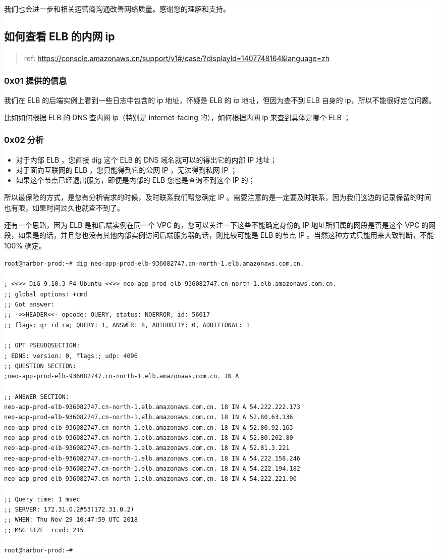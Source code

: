 我们也会进一步和相关运营商沟通改善网络质量。感谢您的理解和支持。



## 如何查看 ELB 的内网 ip

> ref: https://console.amazonaws.cn/support/v1#/case/?displayId=1407748164&language=zh

### 0x01 提供的信息

我们在 ELB 的后端实例上看到一些日志中包含的 ip 地址，怀疑是 ELB 的 ip 地址，但因为查不到 ELB 自身的 ip，所以不能很好定位问题。

比如如何根据 ELB 的 DNS 查内网 ip（特别是 internet-facing 的），如何根据内网 ip 来查到具体是哪个 ELB ；

### 0x02 分析

- 对于内部 ELB ，您直接 dig 这个 ELB 的 DNS 域名就可以的得出它的内部 IP 地址；
- 对于面向互联网的 ELB ，您只能得到它的公网 IP ，无法得到私网 IP ；
- 如果这个节点已经退出服务，即便是内部的 ELB 您也是查询不到这个 IP 的；

所以最保险的方式，是您有分析需求的时候，及时联系我们帮您确定 IP 。需要注意的是一定要及时联系，因为我们这边的记录保留的时间也有限，如果时间过久也就查不到了。

还有一个思路，因为 ELB 是和后端实例在同一个 VPC 的，您可以关注一下这些不能确定身份的 IP 地址所归属的网段是否是这个 VPC 的网段，如果是的话，并且您也没有其他内部实例访问后端服务器的话，则比较可能是 ELB 的节点 IP 。当然这种方式只能用来大致判断，不能 100% 确定。

```
root@harbor-prod:~# dig neo-app-prod-elb-936082747.cn-north-1.elb.amazonaws.com.cn.

; <<>> DiG 9.10.3-P4-Ubuntu <<>> neo-app-prod-elb-936082747.cn-north-1.elb.amazonaws.com.cn.
;; global options: +cmd
;; Got answer:
;; ->>HEADER<<- opcode: QUERY, status: NOERROR, id: 56017
;; flags: qr rd ra; QUERY: 1, ANSWER: 8, AUTHORITY: 0, ADDITIONAL: 1

;; OPT PSEUDOSECTION:
; EDNS: version: 0, flags:; udp: 4096
;; QUESTION SECTION:
;neo-app-prod-elb-936082747.cn-north-1.elb.amazonaws.com.cn. IN A

;; ANSWER SECTION:
neo-app-prod-elb-936082747.cn-north-1.elb.amazonaws.com.cn. 18 IN A 54.222.222.173
neo-app-prod-elb-936082747.cn-north-1.elb.amazonaws.com.cn. 18 IN A 52.80.63.136
neo-app-prod-elb-936082747.cn-north-1.elb.amazonaws.com.cn. 18 IN A 52.80.92.163
neo-app-prod-elb-936082747.cn-north-1.elb.amazonaws.com.cn. 18 IN A 52.80.202.80
neo-app-prod-elb-936082747.cn-north-1.elb.amazonaws.com.cn. 18 IN A 52.81.3.221
neo-app-prod-elb-936082747.cn-north-1.elb.amazonaws.com.cn. 18 IN A 54.222.158.246
neo-app-prod-elb-936082747.cn-north-1.elb.amazonaws.com.cn. 18 IN A 54.222.194.182
neo-app-prod-elb-936082747.cn-north-1.elb.amazonaws.com.cn. 18 IN A 54.222.221.90

;; Query time: 1 msec
;; SERVER: 172.31.0.2#53(172.31.0.2)
;; WHEN: Thu Nov 29 10:47:59 UTC 2018
;; MSG SIZE  rcvd: 215

root@harbor-prod:~#
```
